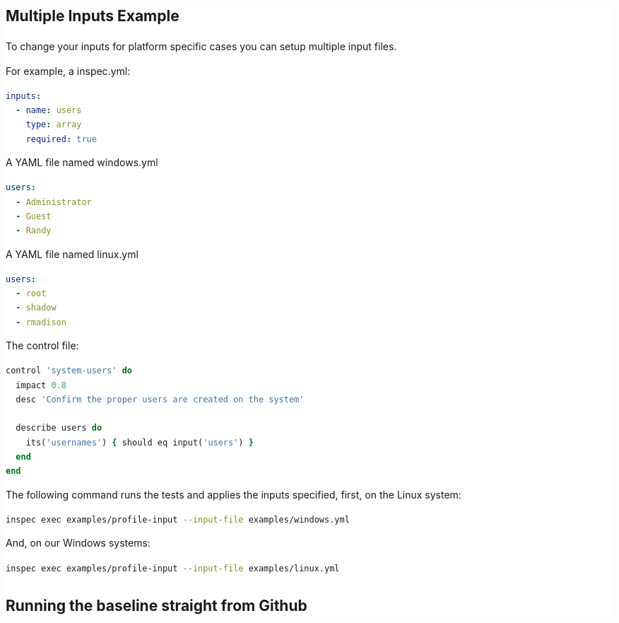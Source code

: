 ## Multiple Inputs Example

To change your inputs for platform specific cases you can setup multiple input files.

For example, a inspec.yml:

```yaml
inputs:
  - name: users
    type: array
    required: true
```

A YAML file named windows.yml

```yaml
users:
  - Administrator
  - Guest
  - Randy
```

A YAML file named linux.yml

```yaml
users:
  - root
  - shadow
  - rmadison
```

The control file:

```ruby
control 'system-users' do
  impact 0.8
  desc 'Confirm the proper users are created on the system'

  describe users do
    its('usernames') { should eq input('users') }
  end
end
```

The following command runs the tests and applies the inputs specified, first, on the Linux system:

```sh
inspec exec examples/profile-input --input-file examples/windows.yml
```

And, on our Windows systems:  

```sh
inspec exec examples/profile-input --input-file examples/linux.yml
```

## Running the baseline straight from Github

